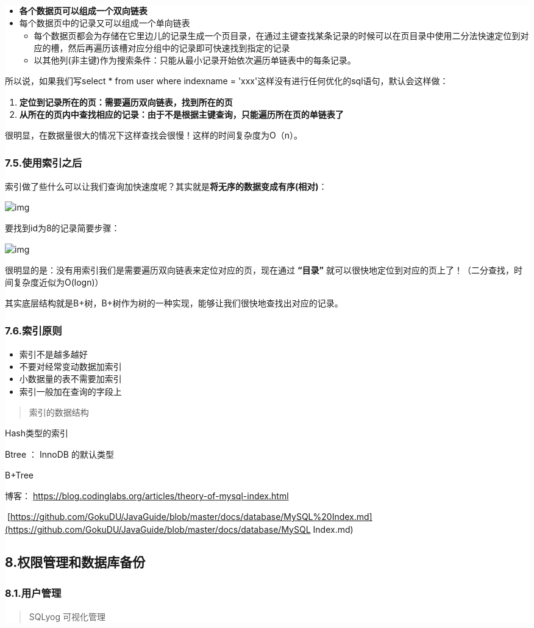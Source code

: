 - **各个数据页可以组成一个双向链表**
- 每个数据页中的记录又可以组成一个单向链表
  - 每个数据页都会为存储在它里边儿的记录生成一个页目录，在通过主键查找某条记录的时候可以在页目录中使用二分法快速定位到对应的槽，然后再遍历该槽对应分组中的记录即可快速找到指定的记录
  - 以其他列(非主键)作为搜索条件：只能从最小记录开始依次遍历单链表中的每条记录。

所以说，如果我们写select * from user where indexname = 'xxx'这样没有进行任何优化的sql语句，默认会这样做：

1. **定位到记录所在的页：需要遍历双向链表，找到所在的页**
2. **从所在的页内中查找相应的记录：由于不是根据主键查询，只能遍历所在页的单链表了**

很明显，在数据量很大的情况下这样查找会很慢！这样的时间复杂度为O（n）。

### 7.5.使用索引之后

索引做了些什么可以让我们查询加快速度呢？其实就是**将无序的数据变成有序(相对)**：

![img](https://camo.githubusercontent.com/83e4b2a638e8352a21feafeafe97cbad0fc2a335/687474703a2f2f6d792d626c6f672d746f2d7573652e6f73732d636e2d6265696a696e672e616c6979756e63732e636f6d2f31382d31302d322f353337333038322e6a7067)

要找到id为8的记录简要步骤：

![img](https://camo.githubusercontent.com/c63688b141c3562bbf4fb4b719ab027c6dea91e9/687474703a2f2f6d792d626c6f672d746f2d7573652e6f73732d636e2d6265696a696e672e616c6979756e63732e636f6d2f31382d31302d322f38393333383034372e6a7067)

很明显的是：没有用索引我们是需要遍历双向链表来定位对应的页，现在通过 **“目录”** 就可以很快地定位到对应的页上了！（二分查找，时间复杂度近似为O(logn)）

其实底层结构就是B+树，B+树作为树的一种实现，能够让我们很快地查找出对应的记录。

### 7.6.索引原则

* 索引不是越多越好
* 不要对经常变动数据加索引
* 小数据量的表不需要加索引
* 索引一般加在查询的字段上



> 索引的数据结构

Hash类型的索引

Btree  ： InnoDB 的默认类型

B+Tree

博客： https://blog.codinglabs.org/articles/theory-of-mysql-index.html

​			 [https://github.com/GokuDU/JavaGuide/blob/master/docs/database/MySQL%20Index.md](https://github.com/GokuDU/JavaGuide/blob/master/docs/database/MySQL Index.md)

## 8.权限管理和数据库备份

### 8.1.用户管理

> SQLyog 可视化管理
